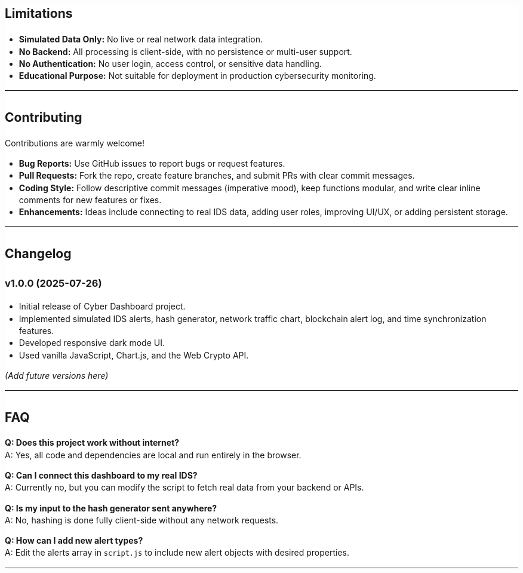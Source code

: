 
## Limitations

- **Simulated Data Only:** No live or real network data integration.  
- **No Backend:** All processing is client-side, with no persistence or multi-user support.  
- **No Authentication:** No user login, access control, or sensitive data handling.  
- **Educational Purpose:** Not suitable for deployment in production cybersecurity monitoring.

---

## Contributing

Contributions are warmly welcome!

- **Bug Reports:** Use GitHub issues to report bugs or request features.  
- **Pull Requests:** Fork the repo, create feature branches, and submit PRs with clear commit messages.  
- **Coding Style:** Follow descriptive commit messages (imperative mood), keep functions modular, and write clear inline comments for new features or fixes.  
- **Enhancements:** Ideas include connecting to real IDS data, adding user roles, improving UI/UX, or adding persistent storage.

---

## Changelog

### v1.0.0 (2025-07-26)

- Initial release of Cyber Dashboard project.  
- Implemented simulated IDS alerts, hash generator, network traffic chart, blockchain alert log, and time synchronization features.  
- Developed responsive dark mode UI.  
- Used vanilla JavaScript, Chart.js, and the Web Crypto API.

*(Add future versions here)*

---

## FAQ

**Q: Does this project work without internet?**  
A: Yes, all code and dependencies are local and run entirely in the browser.

**Q: Can I connect this dashboard to my real IDS?**  
A: Currently no, but you can modify the script to fetch real data from your backend or APIs.

**Q: Is my input to the hash generator sent anywhere?**  
A: No, hashing is done fully client-side without any network requests.

**Q: How can I add new alert types?**  
A: Edit the alerts array in `script.js` to include new alert objects with desired properties.

---
